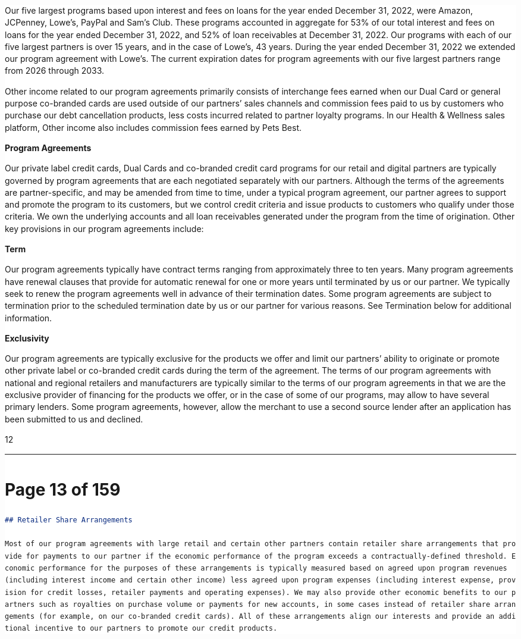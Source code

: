 Our five largest programs based upon interest and fees on loans for the year ended December 31, 2022, were Amazon, JCPenney, Lowe’s, PayPal and Sam’s Club. These programs accounted in aggregate for 53% of our total interest and fees on loans for the year ended December 31, 2022, and 52% of loan receivables at December 31, 2022. Our programs with each of our five largest partners is over 15 years, and in the case of Lowe’s, 43 years. During the year ended December 31, 2022 we extended our program agreement with Lowe’s. The current expiration dates for program agreements with our five largest partners range from 2026 through 2033.

Other income related to our program agreements primarily consists of interchange fees earned when our Dual Card or general purpose co-branded cards are used outside of our partners’ sales channels and commission fees paid to us by customers who purchase our debt cancellation products, less costs incurred related to partner loyalty programs. In our Health & Wellness sales platform, Other income also includes commission fees earned by Pets Best.

**Program Agreements**

Our private label credit cards, Dual Cards and co-branded credit card programs for our retail and digital partners are typically governed by program agreements that are each negotiated separately with our partners. Although the terms of the agreements are partner-specific, and may be amended from time to time, under a typical program agreement, our partner agrees to support and promote the program to its customers, but we control credit criteria and issue products to customers who qualify under those criteria. We own the underlying accounts and all loan receivables generated under the program from the time of origination. Other key provisions in our program agreements include:

**Term**

Our program agreements typically have contract terms ranging from approximately three to ten years. Many program agreements have renewal clauses that provide for automatic renewal for one or more years until terminated by us or our partner. We typically seek to renew the program agreements well in advance of their termination dates. Some program agreements are subject to termination prior to the scheduled termination date by us or our partner for various reasons. See Termination below for additional information.

**Exclusivity**

Our program agreements are typically exclusive for the products we offer and limit our partners’ ability to originate or promote other private label or co-branded credit cards during the term of the agreement. The terms of our program agreements with national and regional retailers and manufacturers are typically similar to the terms of our program agreements in that we are the exclusive provider of financing for the products we offer, or in the case of some of our programs, may allow to have several primary lenders. Some program agreements, however, allow the merchant to use a second source lender after an application has been submitted to us and declined.

12


---


# Page 13 of 159

```markdown
## Retailer Share Arrangements

Most of our program agreements with large retail and certain other partners contain retailer share arrangements that provide for payments to our partner if the economic performance of the program exceeds a contractually-defined threshold. Economic performance for the purposes of these arrangements is typically measured based on agreed upon program revenues (including interest income and certain other income) less agreed upon program expenses (including interest expense, provision for credit losses, retailer payments and operating expenses). We may also provide other economic benefits to our partners such as royalties on purchase volume or payments for new accounts, in some cases instead of retailer share arrangements (for example, on our co-branded credit cards). All of these arrangements align our interests and provide an additional incentive to our partners to promote our credit products.

```